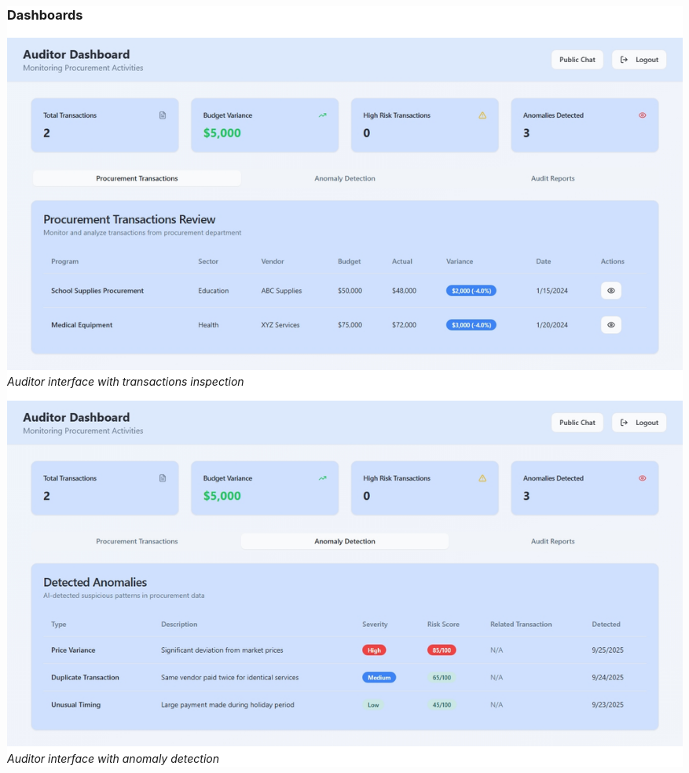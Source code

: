 ### Dashboards
![Auditor Dashboard](screenshots/auditor-dashboard1.jpeg)
*Auditor interface with transactions inspection*

![Auditor Dashboard](screenshots/auditor-dashboard2.jpeg)
*Auditor interface with anomaly detection*
